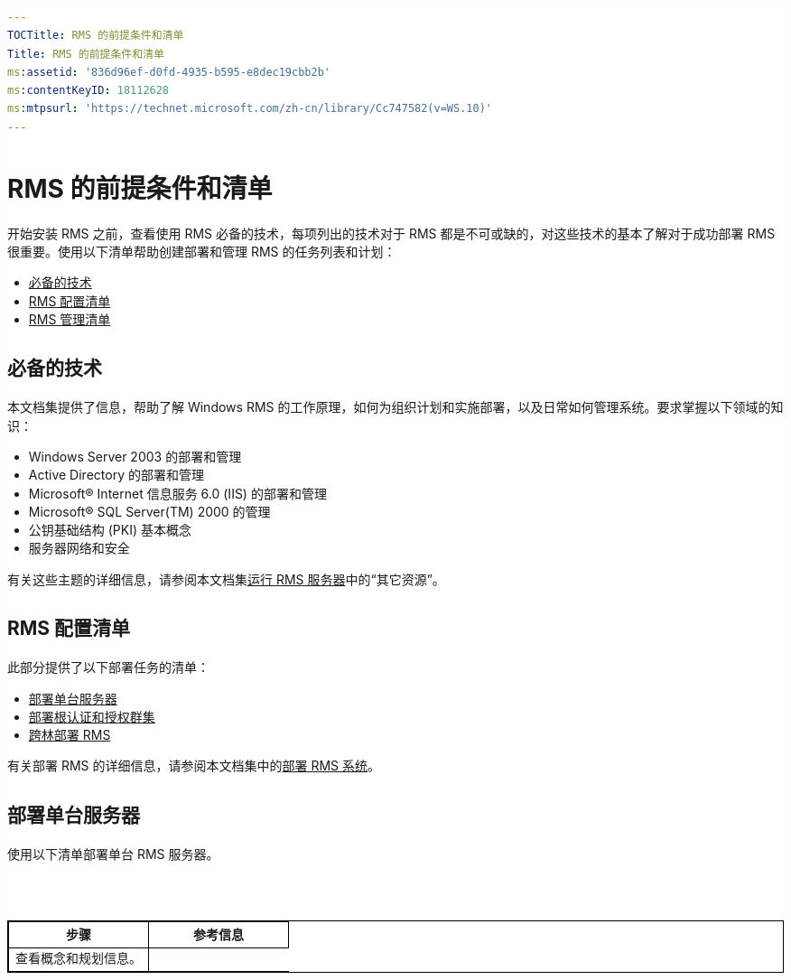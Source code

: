 ```yaml
---
TOCTitle: RMS 的前提条件和清单
Title: RMS 的前提条件和清单
ms:assetid: '836d96ef-d0fd-4935-b595-e8dec19cbb2b'
ms:contentKeyID: 18112628
ms:mtpsurl: 'https://technet.microsoft.com/zh-cn/library/Cc747582(v=WS.10)'
---
```


RMS 的前提条件和清单
====================

开始安装 RMS 之前，查看使用 RMS 必备的技术，每项列出的技术对于 RMS 都是不可或缺的，对这些技术的基本了解对于成功部署 RMS 很重要。使用以下清单帮助创建部署和管理 RMS 的任务列表和计划：

-   [必备的技术](#bkmk_9)
-   [RMS 配置清单](#bkmk_10)
-   [RMS 管理清单](#bkmk_14)

 
必备的技术
----------

本文档集提供了信息，帮助了解 Windows RMS 的工作原理，如何为组织计划和实施部署，以及日常如何管理系统。要求掌握以下领域的知识：

-   Windows Server 2003 的部署和管理
-   Active Directory 的部署和管理
-   Microsoft® Internet 信息服务 6.0 (IIS) 的部署和管理
-   Microsoft® SQL Server(TM) 2000 的管理
-   公钥基础结构 (PKI) 基本概念
-   服务器网络和安全

有关这些主题的详细信息，请参阅本文档集[运行 RMS 服务器](http://go.microsoft.com/fwlink/?linkid=42495)中的“其它资源”。

 
RMS 配置清单
------------

此部分提供了以下部署任务的清单：

-   [部署单台服务器](#bkmk_11)
-   [部署根认证和授权群集](#bkmk_12)
-   [跨林部署 RMS](#bkmk_13)

有关部署 RMS 的详细信息，请参阅本文档集中的[部署 RMS 系统](http://go.microsoft.com/fwlink/?linkid=42494)。

 
部署单台服务器
--------------

使用以下清单部署单台 RMS 服务器。

###  

 
<p></p>

<table style="border:1px solid black;">
<colgroup>
<col width="50%" />
<col width="50%" />
</colgroup>
<thead>
<tr class="header">
<th style="border:1px solid black;" >步骤</th>
<th style="border:1px solid black;" >参考信息</th>
</tr>
</thead>
<tbody>
<tr class="odd">
<td style="border:1px solid black;">查看概念和规划信息。</td>